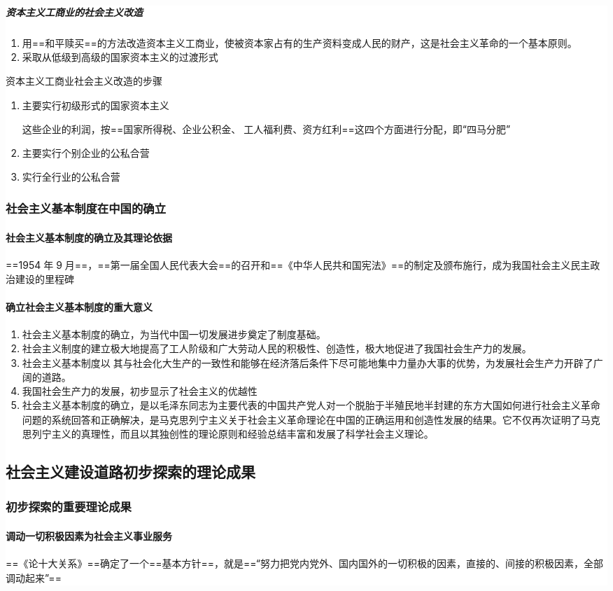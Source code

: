 ##### 资本主义工商业的社会主义改造

1. 用==和平赎买==的方法改造资本主义工商业，使被资本家占有的生产资料变成人民的财产，这是社会主义革命的一个基本原则。
2. 采取从低级到高级的国家资本主义的过渡形式

资本主义工商业社会主义改造的步骤

1. 主要实行初级形式的国家资本主义

   这些企业的利润，按==国家所得税、企业公积金、 工人福利费、资方红利==这四个方面进行分配，即“四马分肥”

2. 主要实行个别企业的公私合营
3. 实行全行业的公私合营

### 社会主义基本制度在中国的确立

#### 社会主义基本制度的确立及其理论依据

==1954 年 9 月==，==第一届全国人民代表大会==的召开和==《中华人民共和国宪法》==的制定及颁布施行，成为我国社会主义民主政治建设的里程碑

#### 确立社会主义基本制度的重大意义

1. 社会主义基本制度的确立，为当代中国一切发展进步奠定了制度基础。
2. 社会主义制度的建立极大地提高了工人阶级和广大劳动人民的积极性、创造性，极大地促进了我国社会生产力的发展。
3. 社会主义基本制度以 其与社会化大生产的一致性和能够在经济落后条件下尽可能地集中力量办大事的优势，为发展社会生产力开辟了广阔的道路。
4. 我国社会生产力的发展，初步显示了社会主义的优越性
5. 社会主义基本制度的确立，是以毛泽东同志为主要代表的中国共产党人对一个脱胎于半殖民地半封建的东方大国如何进行社会主义革命问题的系统回答和正确解决，是马克思列宁主义关于社会主义革命理论在中国的正确运用和创造性发展的结果。它不仅再次证明了马克思列宁主义的真理性，而且以其独创性的理论原则和经验总结丰富和发展了科学社会主义理论。

## 社会主义建设道路初步探索的理论成果

### 初步探索的重要理论成果

#### 调动一切积极因素为社会主义事业服务

==《论十大关系》==确定了一个==基本方针==，就是==“努力把党内党外、国内国外的一切积极的因素，直接的、间接的积极因素，全部调动起来”==
